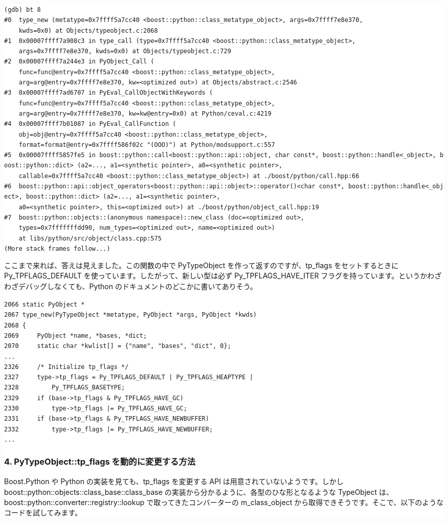 ```
(gdb) bt 8 
#0  type_new (metatype=0x7ffff5a7cc40 <boost::python::class_metatype_object>, args=0x7ffff7e8e370, 
    kwds=0x0) at Objects/typeobject.c:2068 
#1  0x00007ffff7a908c3 in type_call (type=0x7ffff5a7cc40 <boost::python::class_metatype_object>, 
    args=0x7ffff7e8e370, kwds=0x0) at Objects/typeobject.c:729 
#2  0x00007ffff7a244e3 in PyObject_Call ( 
    func=func@entry=0x7ffff5a7cc40 <boost::python::class_metatype_object>, 
    arg=arg@entry=0x7ffff7e8e370, kw=<optimized out>) at Objects/abstract.c:2546 
#3  0x00007ffff7ad6707 in PyEval_CallObjectWithKeywords ( 
    func=func@entry=0x7ffff5a7cc40 <boost::python::class_metatype_object>, 
    arg=arg@entry=0x7ffff7e8e370, kw=kw@entry=0x0) at Python/ceval.c:4219 
#4  0x00007ffff7b01087 in PyEval_CallFunction ( 
    obj=obj@entry=0x7ffff5a7cc40 <boost::python::class_metatype_object>, 
    format=format@entry=0x7ffff586f02c "(OOO)") at Python/modsupport.c:557 
#5  0x00007ffff5857fe5 in boost::python::call<boost::python::api::object, char const*, boost::python::handle<_object>, boost::python::dict> (a2=..., a1=<synthetic pointer>, a0=<synthetic pointer>, 
    callable=0x7ffff5a7cc40 <boost::python::class_metatype_object>) at ./boost/python/call.hpp:66 
#6  boost::python::api::object_operators<boost::python::api::object>::operator()<char const*, boost::python::handle<_object>, boost::python::dict> (a2=..., a1=<synthetic pointer>, 
    a0=<synthetic pointer>, this=<optimized out>) at ./boost/python/object_call.hpp:19 
#7  boost::python::objects::(anonymous namespace)::new_class (doc=<optimized out>, 
    types=0x7fffffffdd90, num_types=<optimized out>, name=<optimized out>) 
    at libs/python/src/object/class.cpp:575 
(More stack frames follow...)
```
 
ここまで来れば、答えは見えました。この関数の中で PyTypeObject を作って返すのですが、tp_flags をセットするときに Py_TPFLAGS_DEFAULT を使っています。したがって、新しい型は必ず Py_TPFLAGS_HAVE_ITER フラグを持っています。というかわざわざデバッグしなくても、Python のドキュメントのどこかに書いてありそう。

 
```
2066 static PyObject * 
2067 type_new(PyTypeObject *metatype, PyObject *args, PyObject *kwds) 
2068 { 
2069     PyObject *name, *bases, *dict; 
2070     static char *kwlist[] = {"name", "bases", "dict", 0}; 
... 
2326     /* Initialize tp_flags */ 
2327     type->tp_flags = Py_TPFLAGS_DEFAULT | Py_TPFLAGS_HEAPTYPE | 
2328         Py_TPFLAGS_BASETYPE; 
2329     if (base->tp_flags & Py_TPFLAGS_HAVE_GC) 
2330         type->tp_flags |= Py_TPFLAGS_HAVE_GC; 
2331     if (base->tp_flags & Py_TPFLAGS_HAVE_NEWBUFFER) 
2332         type->tp_flags |= Py_TPFLAGS_HAVE_NEWBUFFER; 
... 
```
 
### 4. PyTypeObject::tp_flags を動的に変更する方法

 
Boost.Python や Python の実装を見ても、tp_flags を変更する API は用意されていないようです。しかし boost::python::objects::class_base::class_base の実装から分かるように、各型のひな形となるような TypeObject は、 boost::python::converter::registry::lookup で取ってきたコンバーターの m_class_object から取得できそうです。そこで、以下のようなコードを試してみます。
